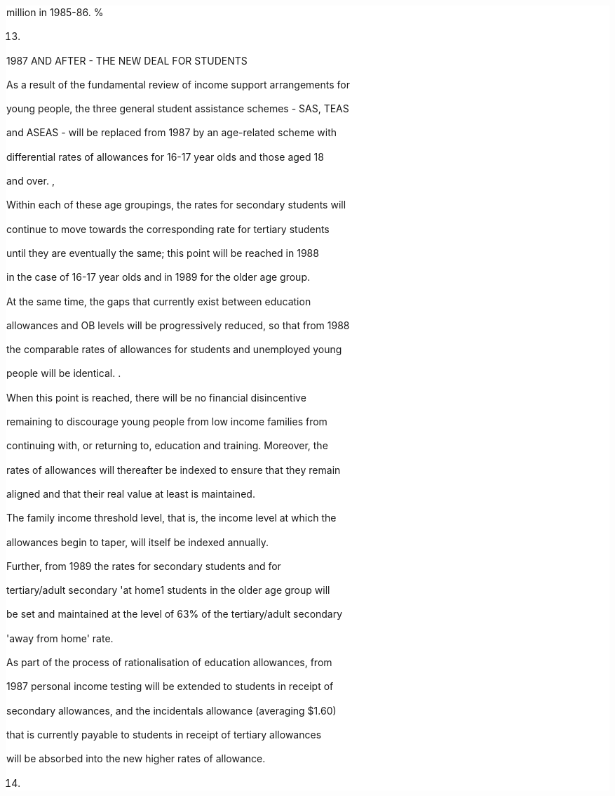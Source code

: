  million in 1985-86. %

 13.

 1987 AND AFTER - THE NEW DEAL FOR STUDENTS

 As a result of the fundamental review of income support arrangements for 

 young people, the three general student assistance schemes - SAS, TEAS 

 and ASEAS - will be replaced from 1987 by an age-related scheme with 

 differential rates of allowances for 16-17 year olds and those aged 18 

 and over. ,

 Within each of these age groupings, the rates for secondary students will 

 continue to move towards the corresponding rate for tertiary students 

 until they are eventually the same; this point will be reached in 1988 

 in the case of 16-17 year olds and in 1989 for the older age group.

 At the same time, the gaps that currently exist between education 

 allowances and OB levels will be progressively reduced, so that from 1988 

 the comparable rates of allowances for students and unemployed young 

 people will be identical. .

 When this point is reached, there will be no financial disincentive 

 remaining to discourage young people from low income families from 

 continuing with, or returning to, education and training. Moreover, the 

 rates of allowances will thereafter be indexed to ensure that they remain 

 aligned and that their real value at least is maintained.

 The family income threshold level, that is, the income level at which the 

 allowances begin to taper, will itself be indexed annually.

 Further, from 1989 the rates for secondary students and for 

 tertiary/adult secondary 'at home1  students in the older age group will 

 be set and maintained at the level of 63% of the tertiary/adult secondary 

 'away from home' rate.

 As part of the process of rationalisation of education allowances, from 

 1987 personal income testing will be extended to students in receipt of 

 secondary allowances, and the incidentals allowance (averaging $1.60) 

 that is currently payable to students in receipt of tertiary allowances 

 will be absorbed into the new higher rates of allowance.

 14.
